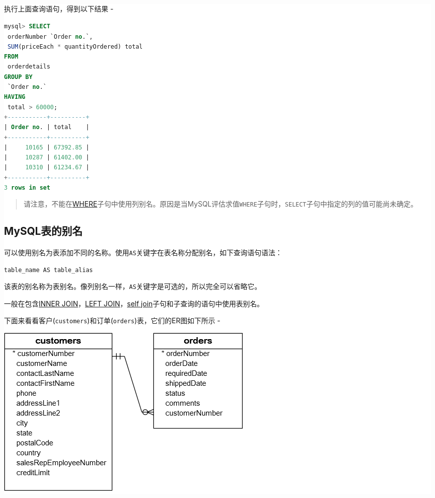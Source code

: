 执行上面查询语句，得到以下结果 -

```sql
mysql> SELECT
 orderNumber `Order no.`,
 SUM(priceEach * quantityOrdered) total
FROM
 orderdetails
GROUP BY
 `Order no.`
HAVING
 total > 60000;
+-----------+----------+
| Order no. | total    |
+-----------+----------+
|     10165 | 67392.85 |
|     10287 | 61402.00 |
|     10310 | 61234.67 |
+-----------+----------+
3 rows in set
```

> 请注意，不能在[WHERE](http://www.yiibai.com/mysql/where.html)子句中使用列别名。原因是当MySQL评估求值`WHERE`子句时，`SELECT`子句中指定的列的值可能尚未确定。

## MySQL表的别名

可以使用别名为表添加不同的名称。使用`AS`关键字在表名称分配别名，如下查询语句语法：

```
table_name AS table_alias
```

该表的别名称为表别名。像列别名一样，`AS`关键字是可选的，所以完全可以省略它。

一般在包含[INNER JOIN](http://www.yiibai.com/mysql/inner-join.html)，[LEFT JOIN](http://www.yiibai.com/mysql/left-join.html)，[self join](http://www.yiibai.com/mysql/self-join.html)子句和子查询的语句中使用表别名。

下面来看看客户(`customers`)和订单(`orders`)表，它们的ER图如下所示 -

![img](../images/987100726_91223.png)
